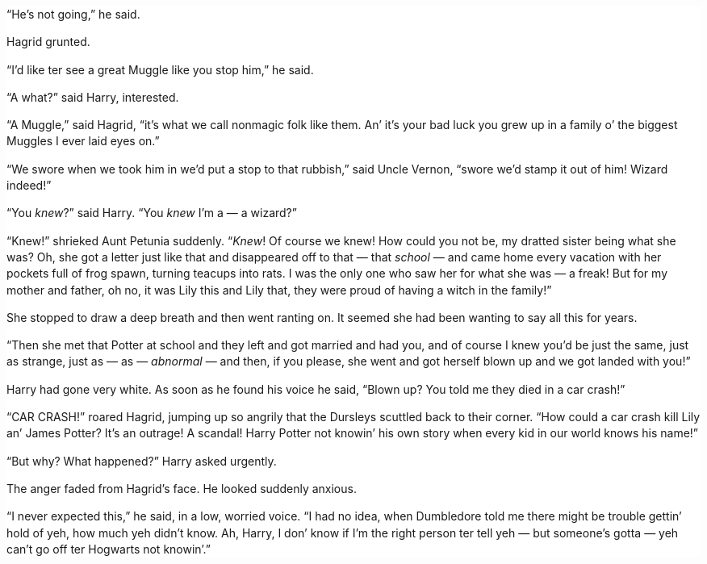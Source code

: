 “He’s not going,” he said.

Hagrid grunted.

“I’d like ter see a great Muggle like you stop
him,” he said.

“A what?” said Harry, interested.

“A Muggle,” said Hagrid, “it’s what we
call nonmagic folk like them. An’ it’s your bad luck
you grew up in a family o’ the biggest Muggles I ever laid
eyes on.”

“We swore when we took him in we’d put a stop to
that rubbish,” said Uncle Vernon, “swore we’d
stamp it out of him! Wizard indeed!”

“You *knew*?” said Harry. “You
*knew* I’m a — a wizard?”

“Knew!” shrieked Aunt Petunia suddenly.
“*Knew*! Of course we knew! How could you not be, my
dratted sister being what she was? Oh, she got a letter just like
that and disappeared off to that — that *school* —
and came home every vacation with her pockets full of frog spawn,
turning teacups into rats. I was the only one who saw her for what
she was — a freak! But for my mother and father, oh no, it
was Lily this and Lily that, they were proud of having a witch in
the family!”

She stopped to draw a deep breath and then went ranting on. It
seemed she had been wanting to say all this for years.

“Then she met that Potter at school and they left and got
married and had you, and of course I knew you’d be just the
same, just as strange, just as — as — *abnormal*
— and then, if you please, she went and got herself blown up
and we got landed with you!”

Harry had gone very white. As soon as he found his voice he
said, “Blown up? You told me they died in a car
crash!”

“CAR CRASH!” roared Hagrid, jumping up so angrily
that the Dursleys scuttled back to their corner. “How could a
car crash kill Lily an’ James Potter? It’s an outrage!
A scandal! Harry Potter not knowin’ his own story when every
kid in our world knows his name!”

“But why? What happened?” Harry asked urgently.

The anger faded from Hagrid’s face. He looked suddenly
anxious.

“I never expected this,” he said, in a low, worried
voice. “I had no idea, when Dumbledore told me there might be
trouble gettin’ hold of yeh, how much yeh didn’t know.
Ah, Harry, I don’ know if I’m the right person ter tell
yeh — but someone’s gotta — yeh can’t go
off ter Hogwarts not knowin’.”
